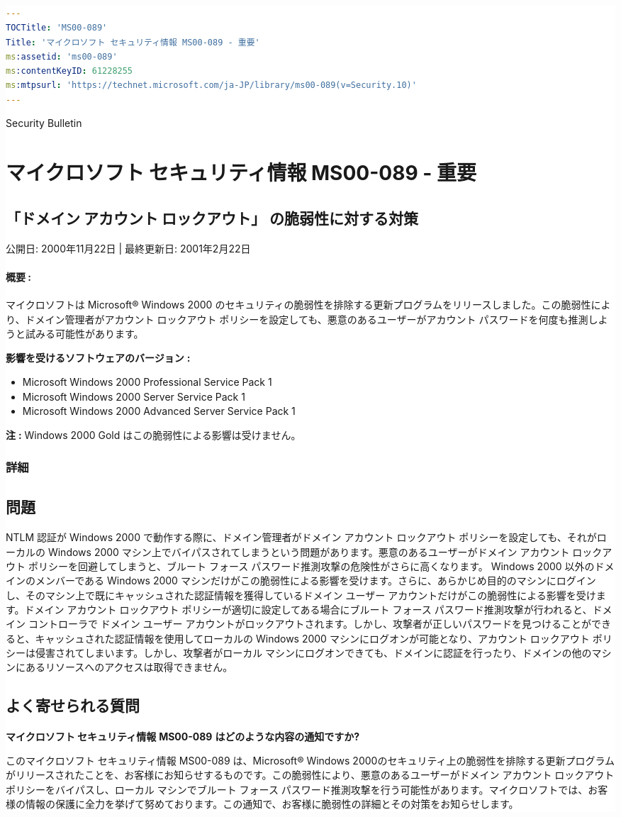 ```yaml
---
TOCTitle: 'MS00-089'
Title: 'マイクロソフト セキュリティ情報 MS00-089 - 重要'
ms:assetid: 'ms00-089'
ms:contentKeyID: 61228255
ms:mtpsurl: 'https://technet.microsoft.com/ja-JP/library/ms00-089(v=Security.10)'
---
```


Security Bulletin

マイクロソフト セキュリティ情報 MS00-089 - 重要
===============================================

「ドメイン アカウント ロックアウト」 の脆弱性に対する対策
---------------------------------------------------------

公開日: 2000年11月22日 | 最終更新日: 2001年2月22日

#### 概要 :

マイクロソフトは Microsoft® Windows 2000 のセキュリティの脆弱性を排除する更新プログラムをリリースしました。この脆弱性により、ドメイン管理者がアカウント ロックアウト ポリシーを設定しても、悪意のあるユーザーがアカウント パスワードを何度も推測しようと試みる可能性があります。

**影響を受けるソフトウェアのバージョン** **:**

-   Microsoft Windows 2000 Professional Service Pack 1
-   Microsoft Windows 2000 Server Service Pack 1
-   Microsoft Windows 2000 Advanced Server Service Pack 1

**注** **:**
Windows 2000 Gold はこの脆弱性による影響は受けません。

### 詳細

問題
----

<span></span>
NTLM 認証が Windows 2000 で動作する際に、ドメイン管理者がドメイン アカウント ロックアウト ポリシーを設定しても、それがローカルの Windows 2000 マシン上でバイパスされてしまうという問題があります。悪意のあるユーザーがドメイン アカウント ロックアウト ポリシーを回避してしまうと、ブルート フォース パスワード推測攻撃の危険性がさらに高くなります。
Windows 2000 以外のドメインのメンバーである Windows 2000 マシンだけがこの脆弱性による影響を受けます。さらに、あらかじめ目的のマシンにログインし、そのマシン上で既にキャッシュされた認証情報を獲得しているドメイン ユーザー アカウントだけがこの脆弱性による影響を受けます。ドメイン アカウント ロックアウト ポリシーが適切に設定してある場合にブルート フォース パスワード推測攻撃が行われると、ドメイン コントローラで ドメイン ユーザー アカウントがロックアウトされます。しかし、攻撃者が正しいパスワードを見つけることができると、キャッシュされた認証情報を使用してローカルの Windows 2000 マシンにログオンが可能となり、アカウント ロックアウト ポリシーは侵害されてしまいます。しかし、攻撃者がローカル マシンにログオンできても、ドメインに認証を行ったり、ドメインの他のマシンにあるリソースへのアクセスは取得できません。

よく寄せられる質問
------------------

<span></span>
**マイクロソフト セキュリティ情報** **MS00-089** **はどのような内容の通知ですか?**

このマイクロソフト セキュリティ情報 MS00-089 は、Microsoft® Windows 2000のセキュリティ上の脆弱性を排除する更新プログラムがリリースされたことを、お客様にお知らせするものです。この脆弱性により、悪意のあるユーザーがドメイン アカウント ロックアウト ポリシーをバイパスし、ローカル マシンでブルート フォース パスワード推測攻撃を行う可能性があります。マイクロソフトでは、お客様の情報の保護に全力を挙げて努めております。この通知で、お客様に脆弱性の詳細とその対策をお知らせします。

